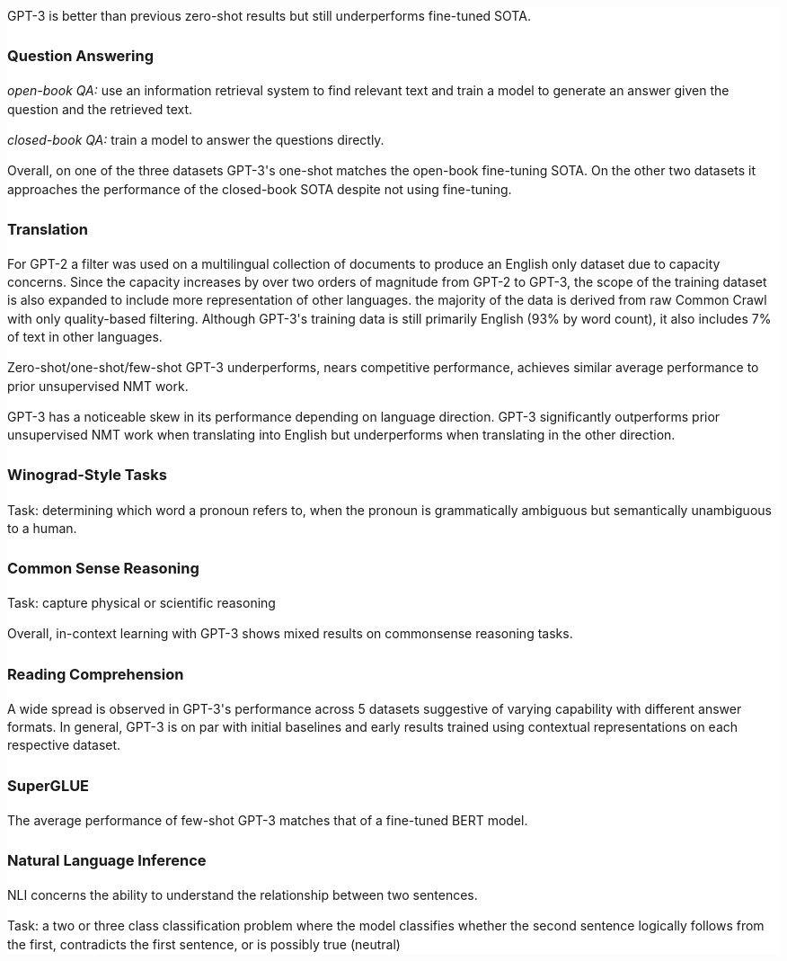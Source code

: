 GPT-3 is better than previous zero-shot results but still underperforms fine-tuned SOTA.

### Question Answering

*open-book QA:* use an information retrieval system to find relevant text and train a model to generate an answer given the question and the retrieved text.

*closed-book QA:* train a model to answer the questions directly.

Overall, on one of the three datasets GPT-3's one-shot matches the open-book fine-tuning SOTA. On the other two datasets it approaches the performance of the closed-book SOTA despite not using fine-tuning.

### Translation

For GPT-2 a filter was used on a multilingual collection of documents to produce an English only dataset due to capacity concerns. Since the capacity increases by over two orders of magnitude from GPT-2 to GPT-3, the scope of the training dataset is also expanded to include more representation of other languages. the majority of the data is derived from raw Common Crawl with only quality-based filtering. Although GPT-3's training data is still primarily English (93% by word count), it also includes 7% of text in other languages.

Zero-shot/one-shot/few-shot GPT-3 underperforms, nears competitive performance, achieves similar average performance to prior unsupervised NMT work.

GPT-3 has a noticeable skew in its performance depending on language direction. GPT-3 significantly outperforms prior unsupervised NMT work when translating into English but underperforms when translating in the other direction.

### Winograd-Style Tasks

Task: determining which word a pronoun refers to, when the pronoun is grammatically ambiguous but semantically unambiguous to a human.

### Common Sense Reasoning

Task: capture physical or scientific reasoning

Overall, in-context learning with GPT-3 shows mixed results on commonsense reasoning tasks.

### Reading Comprehension

A wide spread is observed in GPT-3's performance across 5 datasets suggestive of varying capability with different answer formats. In general, GPT-3 is on par with initial baselines and early results trained using contextual representations on each respective dataset.

### SuperGLUE

The average performance of few-shot GPT-3 matches that of a fine-tuned BERT model.

### Natural Language Inference

NLI concerns the ability to understand the relationship between two sentences.

Task: a two or three class classification problem where the model classifies whether the second sentence logically follows from the first, contradicts the first sentence, or is possibly true (neutral)

